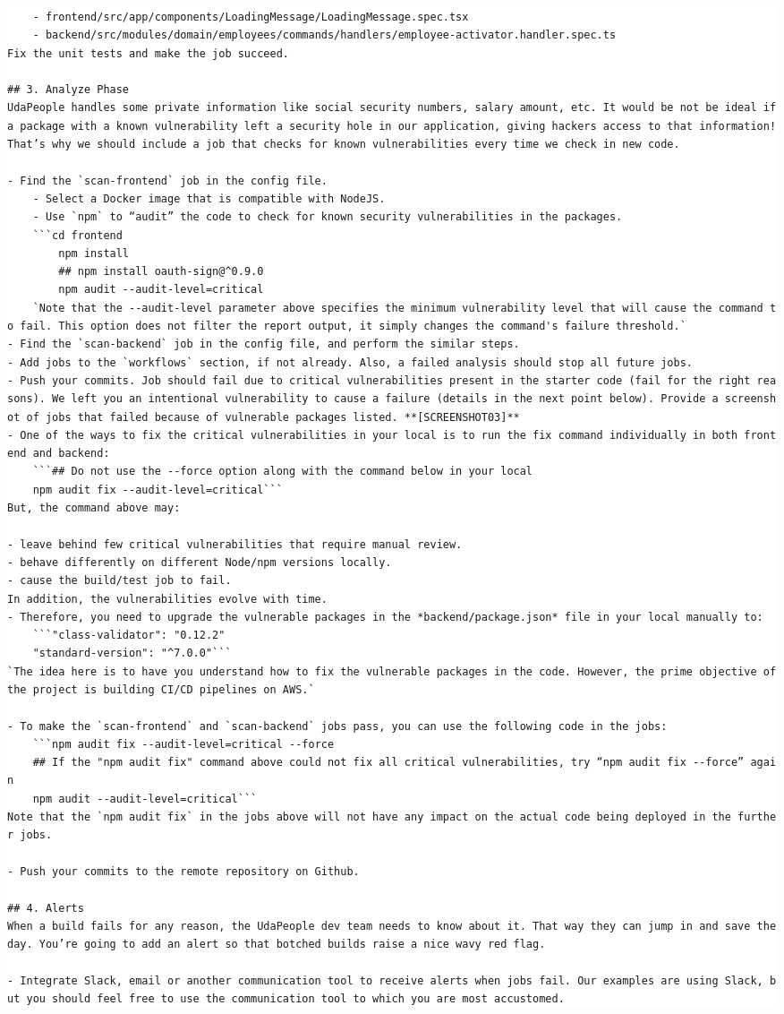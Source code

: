 ```
    - frontend/src/app/components/LoadingMessage/LoadingMessage.spec.tsx
    - backend/src/modules/domain/employees/commands/handlers/employee-activator.handler.spec.ts
Fix the unit tests and make the job succeed.

## 3. Analyze Phase
UdaPeople handles some private information like social security numbers, salary amount, etc. It would be not be ideal if a package with a known vulnerability left a security hole in our application, giving hackers access to that information! That’s why we should include a job that checks for known vulnerabilities every time we check in new code.

- Find the `scan-frontend` job in the config file.
    - Select a Docker image that is compatible with NodeJS.
    - Use `npm` to “audit” the code to check for known security vulnerabilities in the packages.
    ```cd frontend
        npm install
        ## npm install oauth-sign@^0.9.0
        npm audit --audit-level=critical
    `Note that the --audit-level parameter above specifies the minimum vulnerability level that will cause the command to fail. This option does not filter the report output, it simply changes the command's failure threshold.` 
- Find the `scan-backend` job in the config file, and perform the similar steps.
- Add jobs to the `workflows` section, if not already. Also, a failed analysis should stop all future jobs.
- Push your commits. Job should fail due to critical vulnerabilities present in the starter code (fail for the right reasons). We left you an intentional vulnerability to cause a failure (details in the next point below). Provide a screenshot of jobs that failed because of vulnerable packages listed. **[SCREENSHOT03]**
- One of the ways to fix the critical vulnerabilities in your local is to run the fix command individually in both frontend and backend:
    ```## Do not use the --force option along with the command below in your local
    npm audit fix --audit-level=critical```
But, the command above may:

- leave behind few critical vulnerabilities that require manual review.
- behave differently on different Node/npm versions locally.
- cause the build/test job to fail.
In addition, the vulnerabilities evolve with time.
- Therefore, you need to upgrade the vulnerable packages in the *backend/package.json* file in your local manually to:
    ```"class-validator": "0.12.2"
    "standard-version": "^7.0.0"```
`The idea here is to have you understand how to fix the vulnerable packages in the code. However, the prime objective of the project is building CI/CD pipelines on AWS.`

- To make the `scan-frontend` and `scan-backend` jobs pass, you can use the following code in the jobs:
    ```npm audit fix --audit-level=critical --force
    ## If the "npm audit fix" command above could not fix all critical vulnerabilities, try “npm audit fix --force” again
    npm audit --audit-level=critical```
Note that the `npm audit fix` in the jobs above will not have any impact on the actual code being deployed in the further jobs.

- Push your commits to the remote repository on Github.

## 4. Alerts
When a build fails for any reason, the UdaPeople dev team needs to know about it. That way they can jump in and save the day. You’re going to add an alert so that botched builds raise a nice wavy red flag.

- Integrate Slack, email or another communication tool to receive alerts when jobs fail. Our examples are using Slack, but you should feel free to use the communication tool to which you are most accustomed.
```